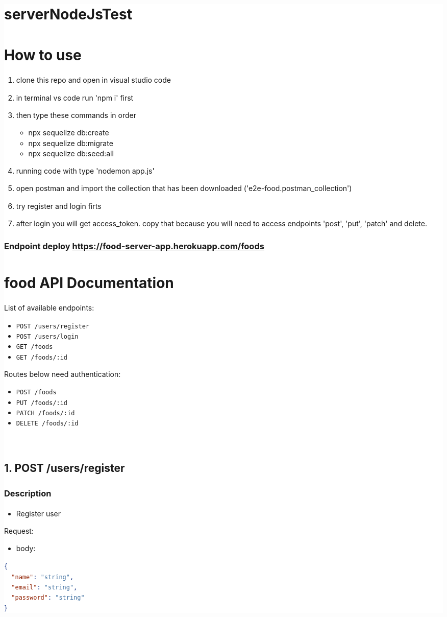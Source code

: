 # serverNodeJsTest

# How to use

1. clone this repo and open in visual studio code
2. in terminal vs code run 'npm i' first
3. then type these commands in order

   - npx sequelize db:create
   - npx sequelize db:migrate
   - npx sequelize db:seed:all

4. running code with type 'nodemon app.js'
5. open postman and import the collection that has been downloaded ('e2e-food.postman_collection')
6. try register and login firts
7. after login you will get access_token. copy that because you will need to access endpoints 'post', 'put', 'patch' and delete.

### Endpoint deploy https://food-server-app.herokuapp.com/foods

# food API Documentation

List of available endpoints:

- `POST /users/register`
- `POST /users/login`
- `GET /foods`
- `GET /foods/:id`

Routes below need authentication:

- `POST /foods`
- `PUT /foods/:id`
- `PATCH /foods/:id`
- `DELETE /foods/:id`

&nbsp;

## 1. POST /users/register

### Description

- Register user

Request:

- body:

```json
{
  "name": "string",
  "email": "string",
  "password": "string"
}
```
